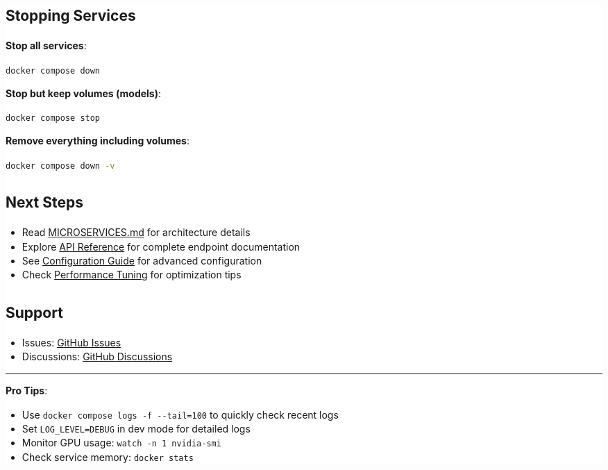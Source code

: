 ## Stopping Services

**Stop all services**:
```bash
docker compose down
```

**Stop but keep volumes (models)**:
```bash
docker compose stop
```

**Remove everything including volumes**:
```bash
docker compose down -v
```

## Next Steps

- Read [MICROSERVICES.md](docs/MICROSERVICES.md) for architecture details
- Explore [API Reference](docs/api.md) for complete endpoint documentation
- See [Configuration Guide](docs/configuration.md) for advanced configuration
- Check [Performance Tuning](docs/performance.md) for optimization tips

## Support

- Issues: [GitHub Issues](https://github.com/yourusername/sokuji-bridge/issues)
- Discussions: [GitHub Discussions](https://github.com/yourusername/sokuji-bridge/discussions)

---

**Pro Tips**:
- Use `docker compose logs -f --tail=100` to quickly check recent logs
- Set `LOG_LEVEL=DEBUG` in dev mode for detailed logs
- Monitor GPU usage: `watch -n 1 nvidia-smi`
- Check service memory: `docker stats`
